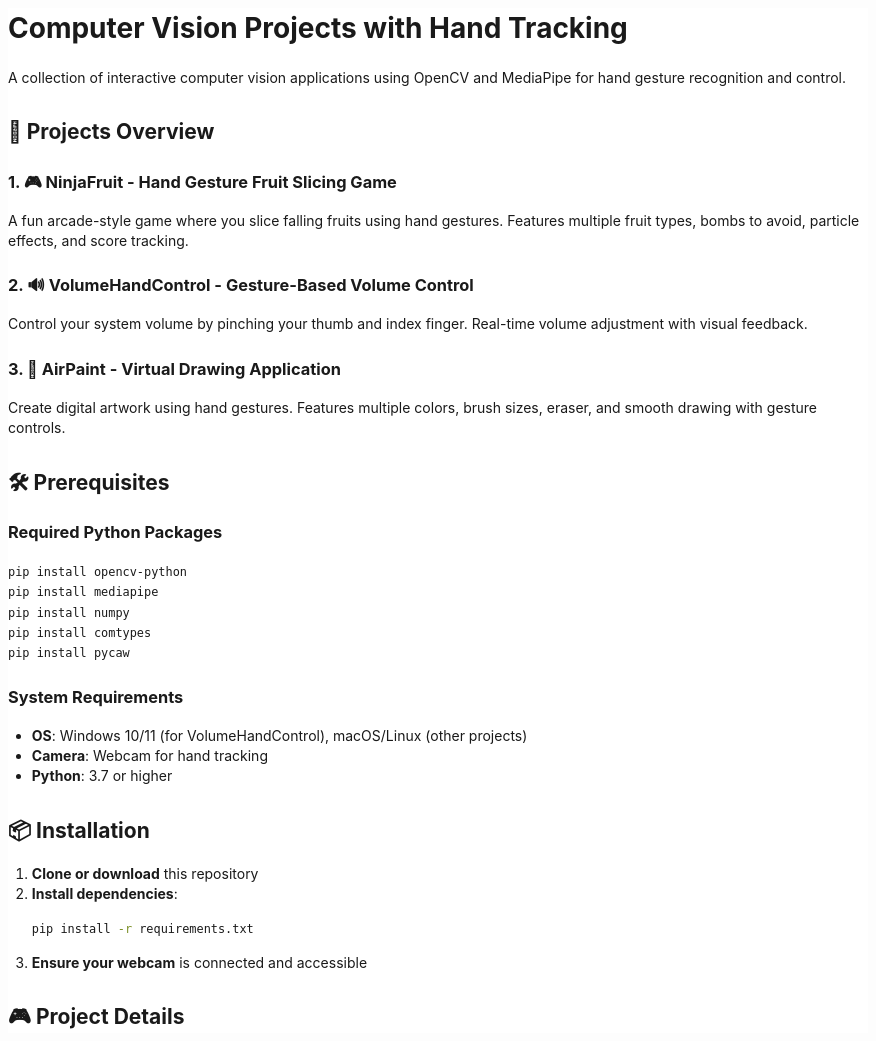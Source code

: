 # Computer Vision Projects with Hand Tracking

A collection of interactive computer vision applications using OpenCV and MediaPipe for hand gesture recognition and control.

## 🎯 Projects Overview

### 1. 🎮 NinjaFruit - Hand Gesture Fruit Slicing Game

A fun arcade-style game where you slice falling fruits using hand gestures. Features multiple fruit types, bombs to avoid, particle effects, and score tracking.

### 2. 🔊 VolumeHandControl - Gesture-Based Volume Control

Control your system volume by pinching your thumb and index finger. Real-time volume adjustment with visual feedback.

### 3. 🎨 AirPaint - Virtual Drawing Application

Create digital artwork using hand gestures. Features multiple colors, brush sizes, eraser, and smooth drawing with gesture controls.

## 🛠️ Prerequisites

### Required Python Packages

```bash
pip install opencv-python
pip install mediapipe
pip install numpy
pip install comtypes
pip install pycaw
```

### System Requirements

- **OS**: Windows 10/11 (for VolumeHandControl), macOS/Linux (other projects)
- **Camera**: Webcam for hand tracking
- **Python**: 3.7 or higher

## 📦 Installation

1. **Clone or download** this repository
2. **Install dependencies**:
   ```bash
   pip install -r requirements.txt
   ```
3. **Ensure your webcam** is connected and accessible

## 🎮 Project Details

